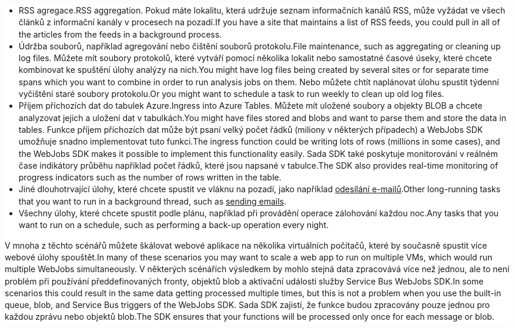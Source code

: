 * <span data-ttu-id="6fd2d-131">RSS agregace.</span><span class="sxs-lookup"><span data-stu-id="6fd2d-131">RSS aggregation.</span></span> <span data-ttu-id="6fd2d-132">Pokud máte lokalitu, která udržuje seznam informačních kanálů RSS, může vyžádat ve všech článků z informační kanály v procesech na pozadí.</span><span class="sxs-lookup"><span data-stu-id="6fd2d-132">If you have a site that maintains a list of RSS feeds, you could pull in all of the articles from the feeds in a background process.</span></span>
* <span data-ttu-id="6fd2d-133">Údržba souborů, například agregování nebo čištění souborů protokolu.</span><span class="sxs-lookup"><span data-stu-id="6fd2d-133">File maintenance, such as aggregating or cleaning up log files.</span></span>  <span data-ttu-id="6fd2d-134">Můžete mít soubory protokolů, které vytváří pomocí několika lokalit nebo samostatné časové úseky, které chcete kombinovat ke spuštění úlohy analýzy na nich.</span><span class="sxs-lookup"><span data-stu-id="6fd2d-134">You might have log files being created by several sites or for separate time spans which you want to combine in order to run analysis jobs on them.</span></span> <span data-ttu-id="6fd2d-135">Nebo můžete chtít naplánovat úlohu spustit týdenní vyčištění staré soubory protokolu.</span><span class="sxs-lookup"><span data-stu-id="6fd2d-135">Or you might want to schedule a task to run weekly to clean up old log files.</span></span>
* <span data-ttu-id="6fd2d-136">Příjem příchozích dat do tabulek Azure.</span><span class="sxs-lookup"><span data-stu-id="6fd2d-136">Ingress into Azure Tables.</span></span> <span data-ttu-id="6fd2d-137">Můžete mít uložené soubory a objekty BLOB a chcete analyzovat jejich a uložení dat v tabulkách.</span><span class="sxs-lookup"><span data-stu-id="6fd2d-137">You might have files stored and blobs and want to parse them and store the data in tables.</span></span> <span data-ttu-id="6fd2d-138">Funkce příjem příchozích dat může být psaní velký počet řádků (miliony v některých případech) a WebJobs SDK umožňuje snadno implementovat tuto funkci.</span><span class="sxs-lookup"><span data-stu-id="6fd2d-138">The ingress function could be writing lots of rows (millions in some cases), and the WebJobs SDK makes it possible to implement this functionality easily.</span></span> <span data-ttu-id="6fd2d-139">Sada SDK také poskytuje monitorování v reálném čase indikátory průběhu například počet řádků, které jsou napsané v tabulce.</span><span class="sxs-lookup"><span data-stu-id="6fd2d-139">The SDK also provides real-time monitoring of progress indicators such as the number of rows written in the table.</span></span>
* <span data-ttu-id="6fd2d-140">Jiné dlouhotrvající úlohy, které chcete spustit ve vláknu na pozadí, jako například [odesílání e-mailů](https://github.com/victorhurdugaci/AzureWebJobsSamples/tree/master/SendEmailOnFailure).</span><span class="sxs-lookup"><span data-stu-id="6fd2d-140">Other long-running tasks that you want to run in a background thread, such as [sending emails](https://github.com/victorhurdugaci/AzureWebJobsSamples/tree/master/SendEmailOnFailure).</span></span> 
* <span data-ttu-id="6fd2d-141">Všechny úlohy, které chcete spustit podle plánu, například při provádění operace zálohování každou noc.</span><span class="sxs-lookup"><span data-stu-id="6fd2d-141">Any tasks that you want to run on a schedule, such as performing a back-up operation every night.</span></span>

<span data-ttu-id="6fd2d-142">V mnoha z těchto scénářů můžete škálovat webové aplikace na několika virtuálních počítačů, které by současně spustit více webové úlohy spouštět.</span><span class="sxs-lookup"><span data-stu-id="6fd2d-142">In many of these scenarios you may want to scale a web app to run on multiple VMs, which would run multiple WebJobs simultaneously.</span></span> <span data-ttu-id="6fd2d-143">V některých scénářích výsledkem by mohlo stejná data zpracovává více než jednou, ale to není problém při používání předdefinovaných fronty, objektů blob a aktivační události služby Service Bus WebJobs SDK.</span><span class="sxs-lookup"><span data-stu-id="6fd2d-143">In some scenarios this could result in the same data getting processed multiple times, but this is not a problem when you use the built-in queue, blob, and Service Bus triggers of the WebJobs SDK.</span></span> <span data-ttu-id="6fd2d-144">Sada SDK zajistí, že funkce budou zpracovány pouze jednou pro každou zprávu nebo objektů blob.</span><span class="sxs-lookup"><span data-stu-id="6fd2d-144">The SDK ensures that your functions will be processed only once for each message or blob.</span></span>
